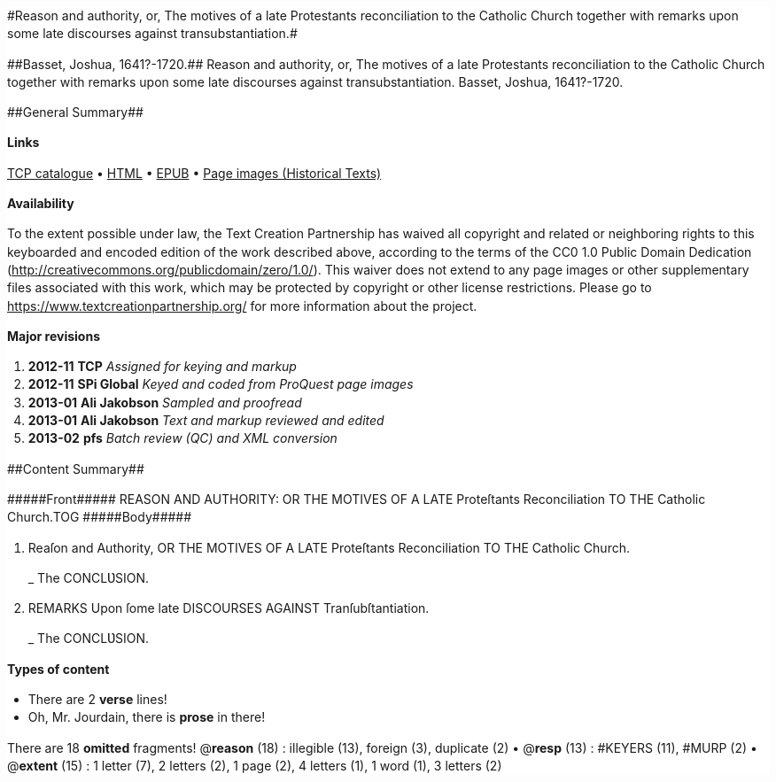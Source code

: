 #Reason and authority, or, The motives of a late Protestants reconciliation to the Catholic Church together with remarks upon some late discourses against transubstantiation.#

##Basset, Joshua, 1641?-1720.##
Reason and authority, or, The motives of a late Protestants reconciliation to the Catholic Church together with remarks upon some late discourses against transubstantiation.
Basset, Joshua, 1641?-1720.

##General Summary##

**Links**

[TCP catalogue](http://www.ota.ox.ac.uk/tcp/)  • 
[HTML](http://tei.it.ox.ac.uk/tcp/Texts-HTML/free/A26/A26741.html)  • 
[EPUB](http://tei.it.ox.ac.uk/tcp/Texts-EPUB/free/A26/A26741.epub) • 
[Page images (Historical Texts)](https://historicaltexts.jisc.ac.uk/eebo-12541228e)

**Availability**

To the extent possible under law, the Text Creation Partnership has waived all copyright and related or neighboring rights to this keyboarded and encoded edition of the work described above, according to the terms of the CC0 1.0 Public Domain Dedication (http://creativecommons.org/publicdomain/zero/1.0/). This waiver does not extend to any page images or other supplementary files associated with this work, which may be protected by copyright or other license restrictions. Please go to https://www.textcreationpartnership.org/ for more information about the project.

**Major revisions**

1. __2012-11__ __TCP__ *Assigned for keying and markup*
1. __2012-11__ __SPi Global__ *Keyed and coded from ProQuest page images*
1. __2013-01__ __Ali Jakobson__ *Sampled and proofread*
1. __2013-01__ __Ali Jakobson__ *Text and markup reviewed and edited*
1. __2013-02__ __pfs__ *Batch review (QC) and XML conversion*

##Content Summary##

#####Front#####
REASON AND AUTHORITY: OR THE MOTIVES OF A LATE Proteſtants Reconciliation TO THE Catholic Church.TOG
#####Body#####

1. Reaſon and Authority, OR THE MOTIVES OF A LATE Proteſtants Reconciliation TO THE Catholic Church.

    _ The CONCLƲSION.

1. REMARKS Upon ſome late DISCOURSES AGAINST Tranſubſtantiation.

    _ The CONCLƲSION.

**Types of content**

  * There are 2 **verse** lines!
  * Oh, Mr. Jourdain, there is **prose** in there!

There are 18 **omitted** fragments! 
 @__reason__ (18) : illegible (13), foreign (3), duplicate (2)  •  @__resp__ (13) : #KEYERS (11), #MURP (2)  •  @__extent__ (15) : 1 letter (7), 2 letters (2), 1 page (2), 4 letters (1), 1 word (1), 3 letters (2)
